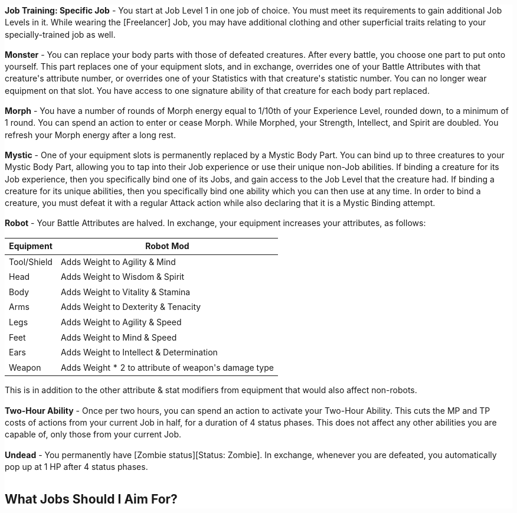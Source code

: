 **Job Training: Specific Job** - You start at Job Level 1 in one job of choice. You must meet its requirements to gain additional Job Levels in it. While wearing the [Freelancer] Job, you may have additional clothing and other superficial traits relating to your specially-trained job as well.

**Monster** - You can replace your body parts with those of defeated creatures. After every battle, you choose one part to put onto yourself. This part replaces one of your equipment slots, and in exchange, overrides one of your Battle Attributes with that creature's attribute number, or overrides one of your Statistics with that creature's statistic number. You can no longer wear equipment on that slot. You have access to one signature ability of that creature for each body part replaced.

**Morph** - You have a number of rounds of Morph energy equal to 1/10th of your Experience Level, rounded down, to a minimum of 1 round. You can spend an action to enter or cease Morph. While Morphed, your Strength, Intellect, and Spirit are doubled. You refresh your Morph energy after a long rest.

**Mystic** - One of your equipment slots is permanently replaced by a Mystic Body Part. You can bind up to three creatures to your Mystic Body Part, allowing you to tap into their Job experience or use their unique non-Job abilities. If binding a creature for its Job experience, then you specifically bind one of its Jobs, and gain access to the Job Level that the creature had. If binding a creature for its unique abilities, then you specifically bind one ability which you can then use at any time. In order to bind a creature, you must defeat it with a regular Attack action while also declaring that it is a Mystic Binding attempt.

**Robot** - Your Battle Attributes are halved. In exchange, your equipment increases your attributes, as follows:

| Equipment   | Robot Mod |
| ---         | ---       |
| Tool/Shield | Adds Weight to Agility & Mind
| Head        | Adds Weight to Wisdom & Spirit
| Body        | Adds Weight to Vitality & Stamina
| Arms        | Adds Weight to Dexterity & Tenacity
| Legs        | Adds Weight to Agility & Speed
| Feet        | Adds Weight to Mind & Speed
| Ears        | Adds Weight to Intellect & Determination
| Weapon      | Adds Weight * 2 to attribute of weapon's damage type

This is in addition to the other attribute & stat modifiers from equipment that would also affect non-robots.

**Two-Hour Ability** - Once per two hours, you can spend an action to activate your Two-Hour Ability. This cuts the MP and TP costs of actions from your current Job in half, for a duration of 4 status phases. This does not affect any other abilities you are capable of, only those from your current Job.

**Undead** - You permanently have [Zombie status][Status: Zombie]. In exchange, whenever you are defeated, you automatically pop up at 1 HP after 4 status phases.

## What Jobs Should I Aim For?
